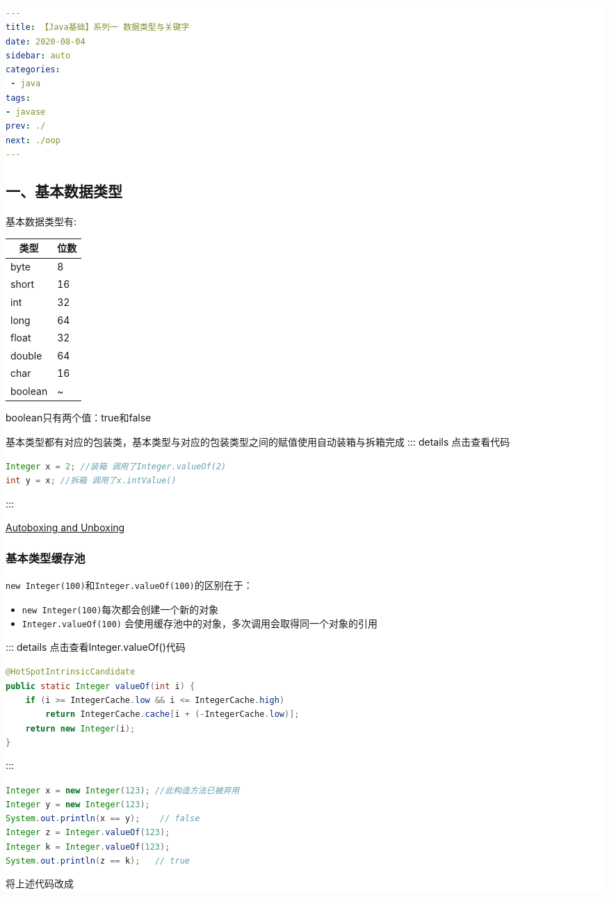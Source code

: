 ```yaml
---
title: 【Java基础】系列一 数据类型与关键字
date: 2020-08-04
sidebar: auto
categories:
 - java
tags:
- javase
prev: ./
next: ./oop
---
```


## 一、基本数据类型
基本数据类型有:

类型|位数
-|-
byte|8
short|16
int|32
long|64
float|32
double|64
char|16
boolean|~

boolean只有两个值：true和false

基本类型都有对应的包装类，基本类型与对应的包装类型之间的赋值使用自动装箱与拆箱完成
::: details 点击查看代码
```java
Integer x = 2; //装箱 调用了Integer.valueOf(2)
int y = x; //拆箱 调用了x.intValue()
```
:::

[Autoboxing and Unboxing](https://docs.oracle.com/javase/tutorial/java/data/autoboxing.html)

### 基本类型缓存池
`new Integer(100)`和`Integer.valueOf(100)`的区别在于：
- `new Integer(100)`每次都会创建一个新的对象
- `Integer.valueOf(100)` 会使用缓存池中的对象，多次调用会取得同一个对象的引用



::: details 点击查看Integer.valueOf()代码
```java
@HotSpotIntrinsicCandidate
public static Integer valueOf(int i) {
    if (i >= IntegerCache.low && i <= IntegerCache.high)
        return IntegerCache.cache[i + (-IntegerCache.low)];
    return new Integer(i);
}
```
:::
```java
Integer x = new Integer(123); //此构造方法已被弃用
Integer y = new Integer(123);
System.out.println(x == y);    // false
Integer z = Integer.valueOf(123);
Integer k = Integer.valueOf(123);
System.out.println(z == k);   // true
```
将上述代码改成
```java
```